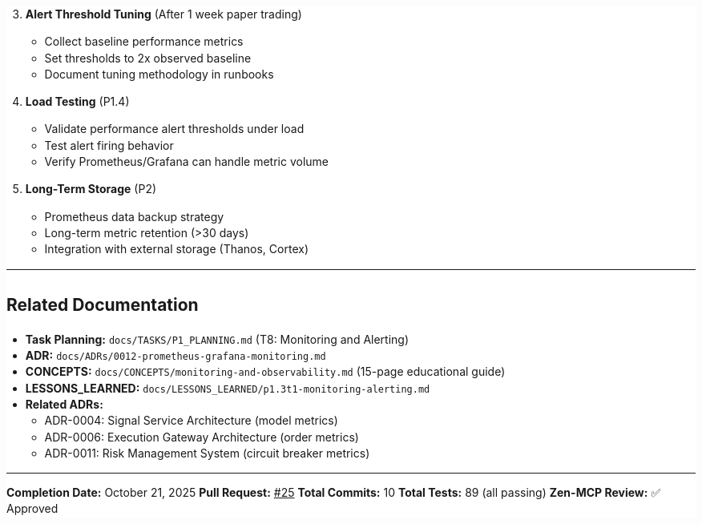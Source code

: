 3. **Alert Threshold Tuning** (After 1 week paper trading)
   - Collect baseline performance metrics
   - Set thresholds to 2x observed baseline
   - Document tuning methodology in runbooks

4. **Load Testing** (P1.4)
   - Validate performance alert thresholds under load
   - Test alert firing behavior
   - Verify Prometheus/Grafana can handle metric volume

5. **Long-Term Storage** (P2)
   - Prometheus data backup strategy
   - Long-term metric retention (>30 days)
   - Integration with external storage (Thanos, Cortex)

---

## Related Documentation

- **Task Planning:** `docs/TASKS/P1_PLANNING.md` (T8: Monitoring and Alerting)
- **ADR:** `docs/ADRs/0012-prometheus-grafana-monitoring.md`
- **CONCEPTS:** `docs/CONCEPTS/monitoring-and-observability.md` (15-page educational guide)
- **LESSONS_LEARNED:** `docs/LESSONS_LEARNED/p1.3t1-monitoring-alerting.md`
- **Related ADRs:**
  - ADR-0004: Signal Service Architecture (model metrics)
  - ADR-0006: Execution Gateway Architecture (order metrics)
  - ADR-0011: Risk Management System (circuit breaker metrics)

---

**Completion Date:** October 21, 2025
**Pull Request:** [#25](https://github.com/LeeeWayyy/trading_platform/pull/25)
**Total Commits:** 10
**Total Tests:** 89 (all passing)
**Zen-MCP Review:** ✅ Approved
